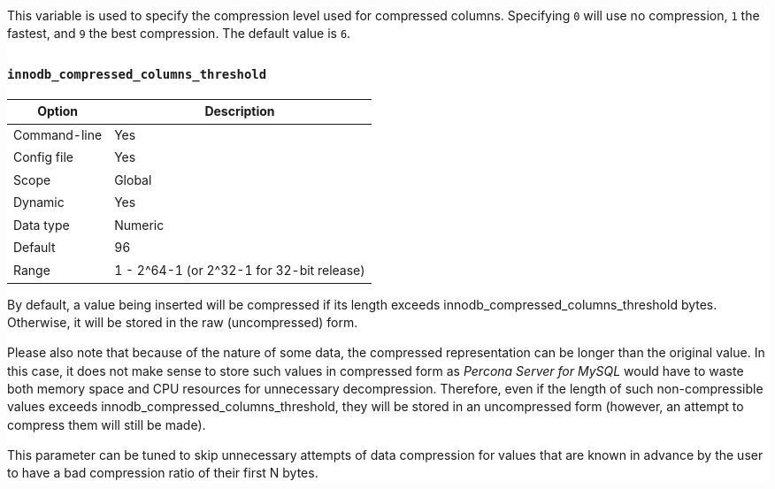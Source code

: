 This variable is used to specify the compression level used for compressed
columns. Specifying `0` will use no compression, `1` the fastest, and `9`
the best compression. The default value is `6`.

### `innodb_compressed_columns_threshold`

| Option       | Description                               |
|--------------|-------------------------------------------|
| Command-line | Yes                                       |
| Config file  | Yes                                       |
| Scope        | Global                                    |
| Dynamic      | Yes                                       |
| Data type    | Numeric                                   |
| Default      | 96                                        |
| Range        | 1 - 2^64-1 (or 2^32-1 for 32-bit release) |

By default, a value being inserted will be compressed if its length exceeds
innodb_compressed_columns_threshold bytes. Otherwise, it will be
stored in the raw (uncompressed) form.

Please also note that because of the nature of some data, the compressed
representation can be longer than the original value. In this case, it does not
make sense to store such values in compressed form as *Percona Server for MySQL* would
have to waste both memory space and CPU resources for unnecessary
decompression. Therefore, even if the length of such non-compressible values
exceeds innodb_compressed_columns_threshold, they will be stored in
an uncompressed form (however, an attempt to compress them will still be made).

This parameter can be tuned to skip unnecessary attempts of data
compression for values that are known in advance by the user to have a bad
compression ratio of their first N bytes.
